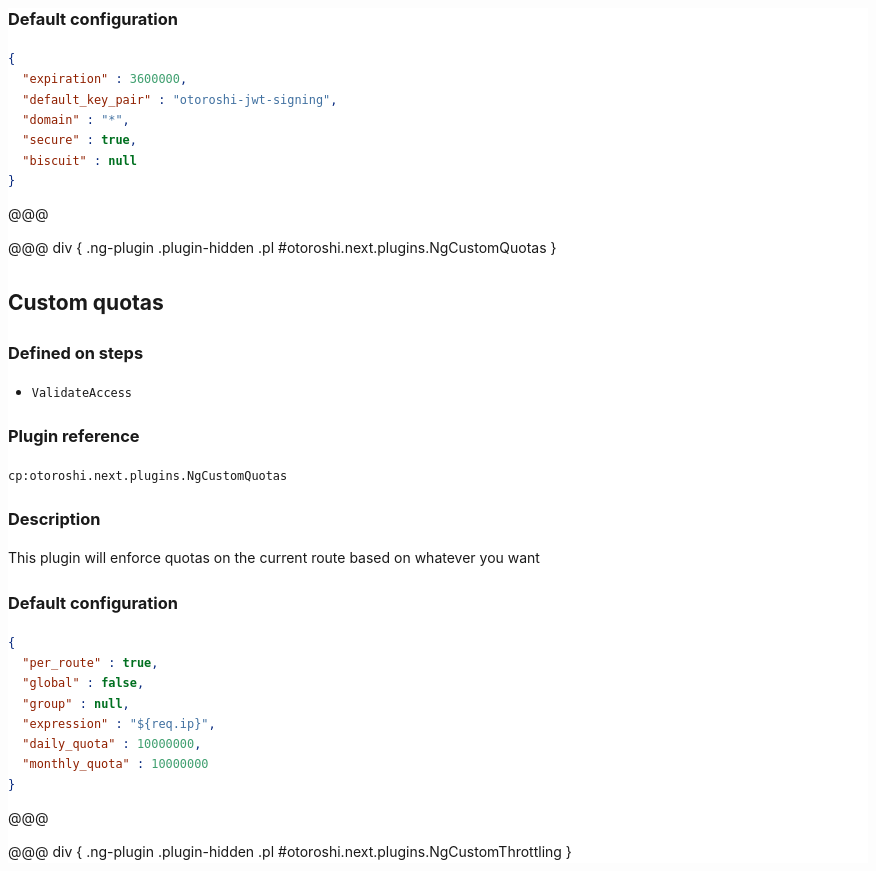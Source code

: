 

### Default configuration

```json
{
  "expiration" : 3600000,
  "default_key_pair" : "otoroshi-jwt-signing",
  "domain" : "*",
  "secure" : true,
  "biscuit" : null
}
```





@@@


@@@ div { .ng-plugin .plugin-hidden .pl #otoroshi.next.plugins.NgCustomQuotas }

## Custom quotas

### Defined on steps

  - `ValidateAccess`

### Plugin reference

`cp:otoroshi.next.plugins.NgCustomQuotas`

### Description

This plugin will enforce quotas on the current route based on whatever you want



### Default configuration

```json
{
  "per_route" : true,
  "global" : false,
  "group" : null,
  "expression" : "${req.ip}",
  "daily_quota" : 10000000,
  "monthly_quota" : 10000000
}
```





@@@


@@@ div { .ng-plugin .plugin-hidden .pl #otoroshi.next.plugins.NgCustomThrottling }
